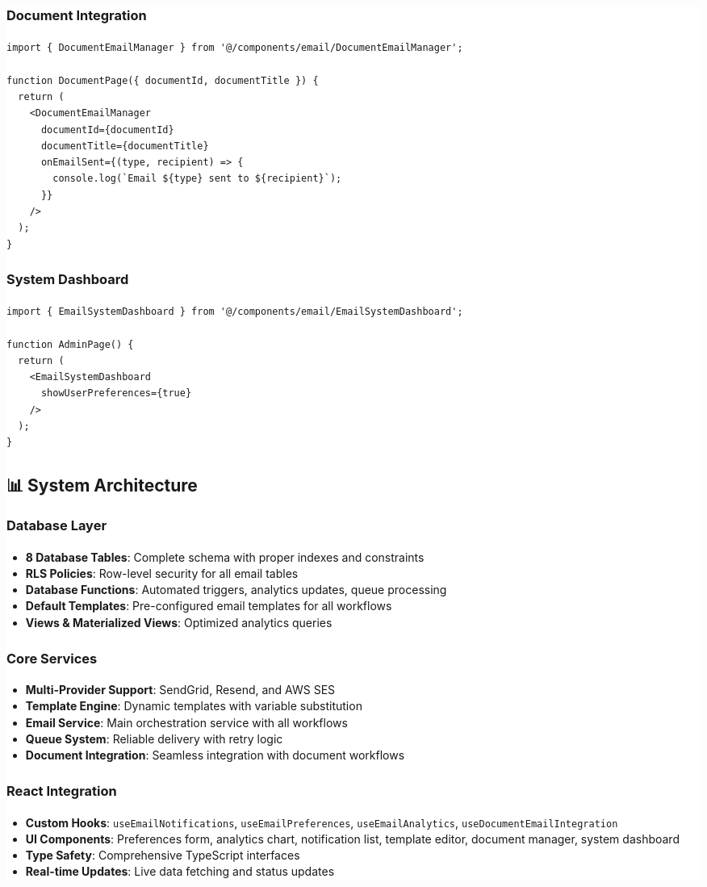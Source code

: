 ### **Document Integration**
```tsx
import { DocumentEmailManager } from '@/components/email/DocumentEmailManager';

function DocumentPage({ documentId, documentTitle }) {
  return (
    <DocumentEmailManager
      documentId={documentId}
      documentTitle={documentTitle}
      onEmailSent={(type, recipient) => {
        console.log(`Email ${type} sent to ${recipient}`);
      }}
    />
  );
}
```

### **System Dashboard**
```tsx
import { EmailSystemDashboard } from '@/components/email/EmailSystemDashboard';

function AdminPage() {
  return (
    <EmailSystemDashboard
      showUserPreferences={true}
    />
  );
}
```

## 📊 **System Architecture**

### **Database Layer**
- **8 Database Tables**: Complete schema with proper indexes and constraints
- **RLS Policies**: Row-level security for all email tables
- **Database Functions**: Automated triggers, analytics updates, queue processing
- **Default Templates**: Pre-configured email templates for all workflows
- **Views & Materialized Views**: Optimized analytics queries

### **Core Services**
- **Multi-Provider Support**: SendGrid, Resend, and AWS SES
- **Template Engine**: Dynamic templates with variable substitution
- **Email Service**: Main orchestration service with all workflows
- **Queue System**: Reliable delivery with retry logic
- **Document Integration**: Seamless integration with document workflows

### **React Integration**
- **Custom Hooks**: `useEmailNotifications`, `useEmailPreferences`, `useEmailAnalytics`, `useDocumentEmailIntegration`
- **UI Components**: Preferences form, analytics chart, notification list, template editor, document manager, system dashboard
- **Type Safety**: Comprehensive TypeScript interfaces
- **Real-time Updates**: Live data fetching and status updates
